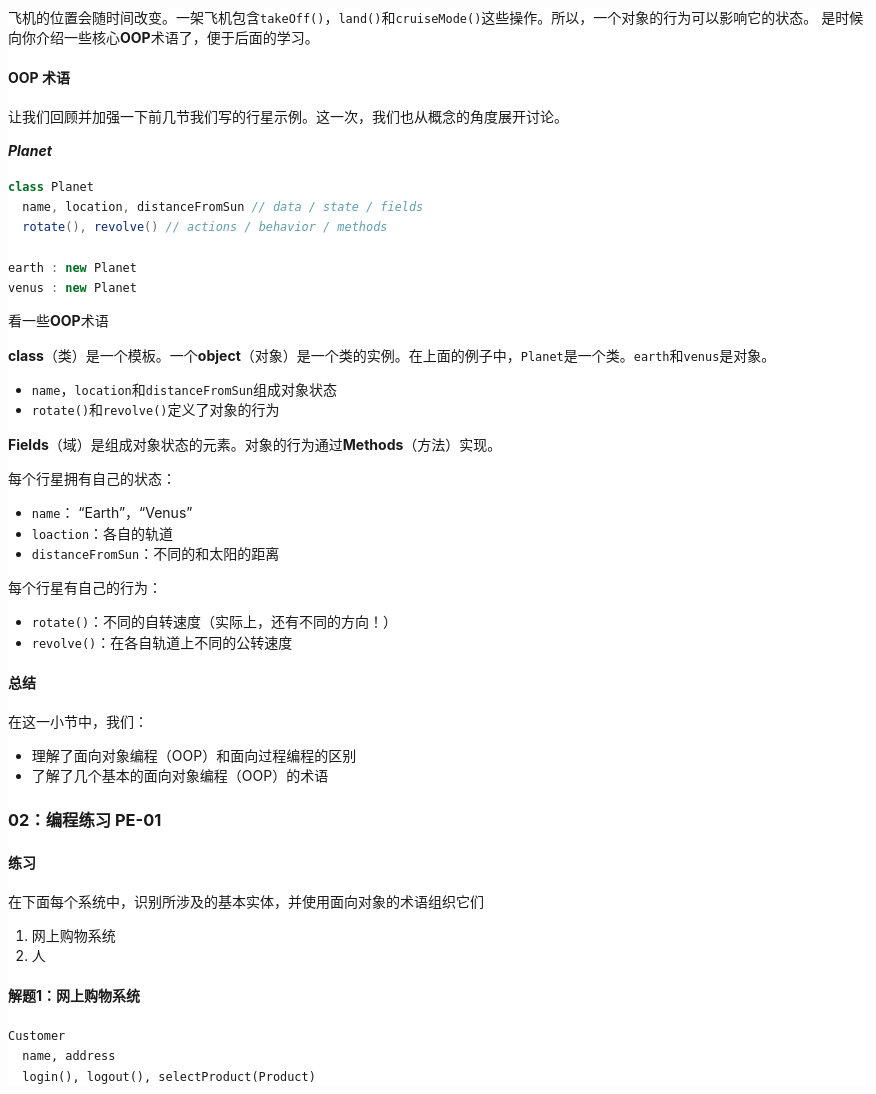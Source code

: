 飞机的位置会随时间改变。一架飞机包含`takeOff()`，`land()`和`cruiseMode()`这些操作。所以，一个对象的行为可以影响它的状态。
是时候向你介绍一些核心**OOP**术语了，便于后面的学习。

#### OOP 术语

让我们回顾并加强一下前几节我们写的行星示例。这一次，我们也从概念的角度展开讨论。

***Planet***

```java
class Planet
  name, location, distanceFromSun // data / state / fields
  rotate(), revolve() // actions / behavior / methods

earth : new Planet
venus : new Planet
```

看一些**OOP**术语

**class**（类）是一个模板。一个**object**（对象）是一个类的实例。在上面的例子中，`Planet`是一个类。`earth`和`venus`是对象。

- `name`，`location`和`distanceFromSun`组成对象状态
- `rotate()`和`revolve()`定义了对象的行为

**Fields**（域）是组成对象状态的元素。对象的行为通过**Methods**（方法）实现。

每个行星拥有自己的状态：

- `name`： “Earth”，“Venus”
- `loaction`：各自的轨道
- `distanceFromSun`：不同的和太阳的距离

每个行星有自己的行为：

- `rotate()`：不同的自转速度（实际上，还有不同的方向！）
- `revolve()`：在各自轨道上不同的公转速度

#### 总结

在这一小节中，我们：

- 理解了面向对象编程（OOP）和面向过程编程的区别
- 了解了几个基本的面向对象编程（OOP）的术语

### 02：编程练习 PE-01

#### 练习

在下面每个系统中，识别所涉及的基本实体，并使用面向对象的术语组织它们

1. 网上购物系统
2. 人

#### 解题1：网上购物系统

```
Customer
  name, address
  login(), logout(), selectProduct(Product)
```
